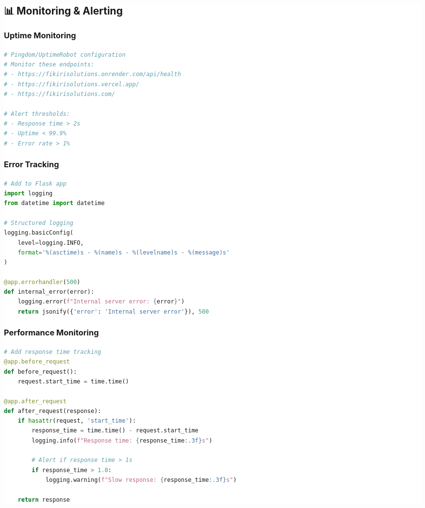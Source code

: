 ## 📊 Monitoring & Alerting

### Uptime Monitoring
```bash
# Pingdom/UptimeRobot configuration
# Monitor these endpoints:
# - https://fikirisolutions.onrender.com/api/health
# - https://fikirisolutions.vercel.app/
# - https://fikirisolutions.com/

# Alert thresholds:
# - Response time > 2s
# - Uptime < 99.9%
# - Error rate > 1%
```

### Error Tracking
```python
# Add to Flask app
import logging
from datetime import datetime

# Structured logging
logging.basicConfig(
    level=logging.INFO,
    format='%(asctime)s - %(name)s - %(levelname)s - %(message)s'
)

@app.errorhandler(500)
def internal_error(error):
    logging.error(f"Internal server error: {error}")
    return jsonify({'error': 'Internal server error'}), 500
```

### Performance Monitoring
```python
# Add response time tracking
@app.before_request
def before_request():
    request.start_time = time.time()

@app.after_request
def after_request(response):
    if hasattr(request, 'start_time'):
        response_time = time.time() - request.start_time
        logging.info(f"Response time: {response_time:.3f}s")
        
        # Alert if response time > 1s
        if response_time > 1.0:
            logging.warning(f"Slow response: {response_time:.3f}s")
    
    return response
```
